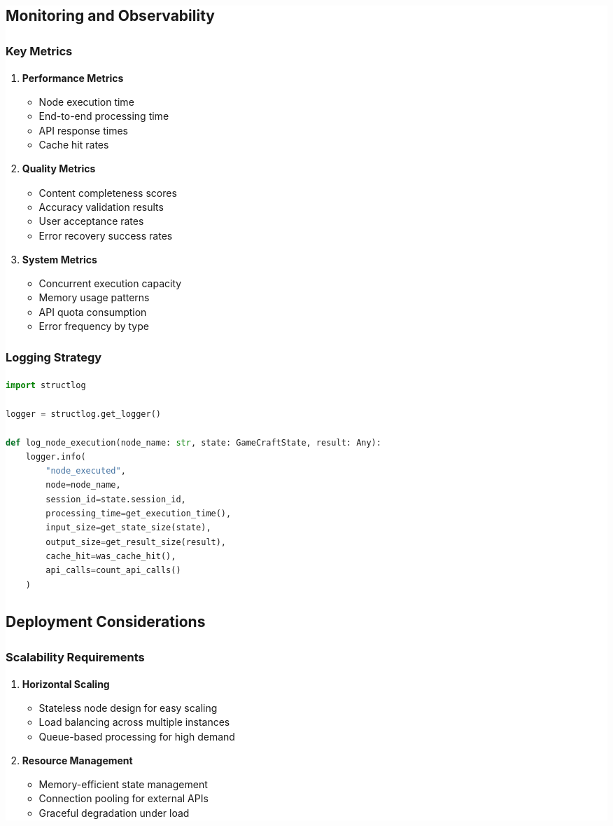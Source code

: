 ## Monitoring and Observability

### Key Metrics

1. **Performance Metrics**
   - Node execution time
   - End-to-end processing time
   - API response times
   - Cache hit rates

2. **Quality Metrics**
   - Content completeness scores
   - Accuracy validation results
   - User acceptance rates
   - Error recovery success rates

3. **System Metrics**
   - Concurrent execution capacity
   - Memory usage patterns
   - API quota consumption
   - Error frequency by type

### Logging Strategy

```python
import structlog

logger = structlog.get_logger()

def log_node_execution(node_name: str, state: GameCraftState, result: Any):
    logger.info(
        "node_executed",
        node=node_name,
        session_id=state.session_id,
        processing_time=get_execution_time(),
        input_size=get_state_size(state),
        output_size=get_result_size(result),
        cache_hit=was_cache_hit(),
        api_calls=count_api_calls()
    )
```

## Deployment Considerations

### Scalability Requirements

1. **Horizontal Scaling**
   - Stateless node design for easy scaling
   - Load balancing across multiple instances
   - Queue-based processing for high demand

2. **Resource Management**
   - Memory-efficient state management
   - Connection pooling for external APIs
   - Graceful degradation under load
